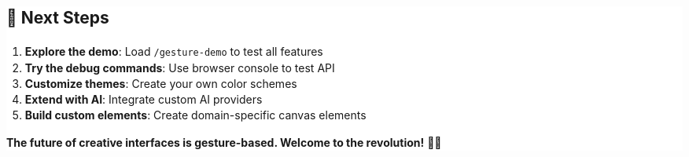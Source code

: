 
## 🎯 Next Steps

1. **Explore the demo**: Load `/gesture-demo` to test all features
2. **Try the debug commands**: Use browser console to test API
3. **Customize themes**: Create your own color schemes
4. **Extend with AI**: Integrate custom AI providers
5. **Build custom elements**: Create domain-specific canvas elements

**The future of creative interfaces is gesture-based. Welcome to the revolution!** 🚀✨